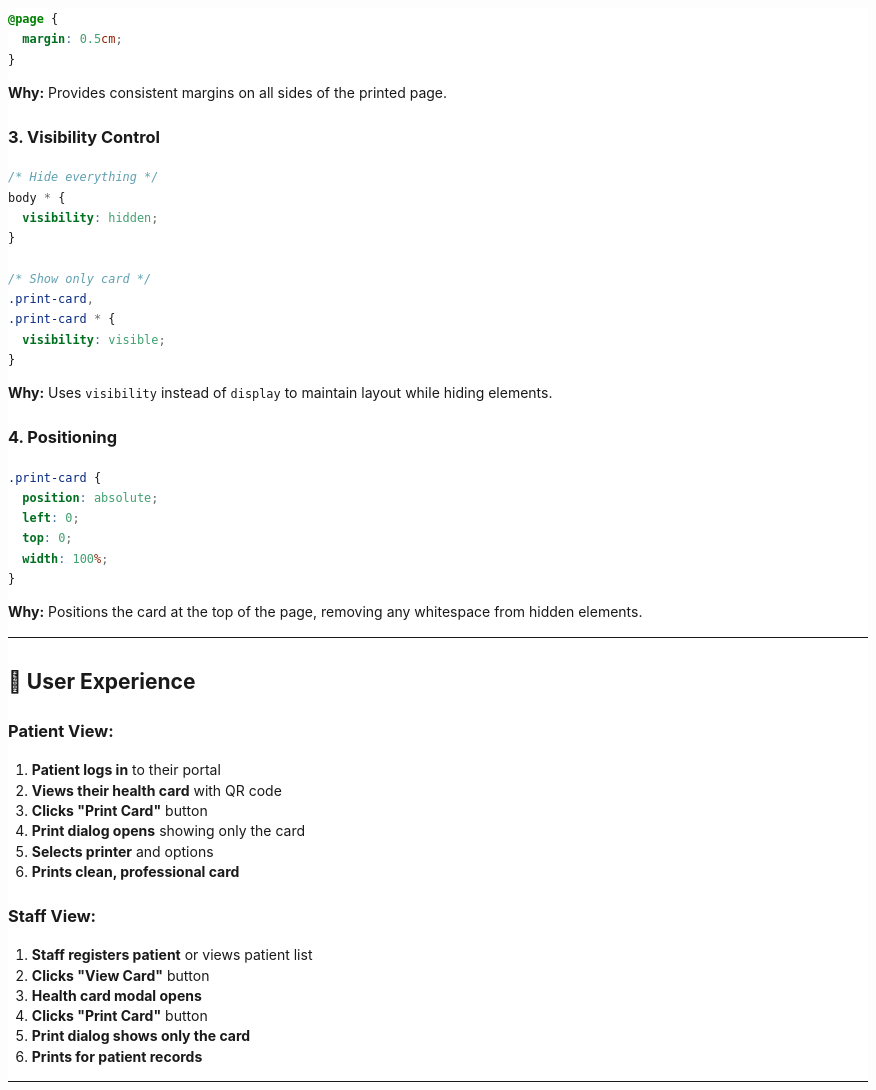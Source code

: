 ```css
@page {
  margin: 0.5cm;
}
```

**Why:** Provides consistent margins on all sides of the printed page.

### **3. Visibility Control**

```css
/* Hide everything */
body * {
  visibility: hidden;
}

/* Show only card */
.print-card,
.print-card * {
  visibility: visible;
}
```

**Why:** Uses `visibility` instead of `display` to maintain layout while hiding elements.

### **4. Positioning**

```css
.print-card {
  position: absolute;
  left: 0;
  top: 0;
  width: 100%;
}
```

**Why:** Positions the card at the top of the page, removing any whitespace from hidden elements.

---

## 🚀 User Experience

### **Patient View:**

1. **Patient logs in** to their portal
2. **Views their health card** with QR code
3. **Clicks "Print Card"** button
4. **Print dialog opens** showing only the card
5. **Selects printer** and options
6. **Prints clean, professional card**

### **Staff View:**

1. **Staff registers patient** or views patient list
2. **Clicks "View Card"** button
3. **Health card modal opens**
4. **Clicks "Print Card"** button
5. **Print dialog shows only the card**
6. **Prints for patient records**

---